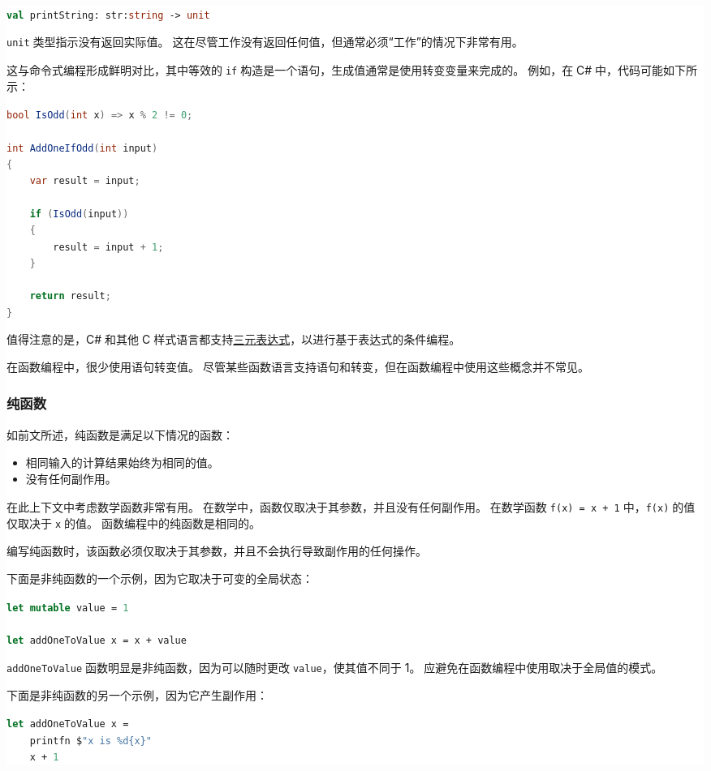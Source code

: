 ```fsharp
val printString: str:string -> unit
```

`unit` 类型指示没有返回实际值。 这在尽管工作没有返回任何值，但通常必须“工作”的情况下非常有用。

这与命令式编程形成鲜明对比，其中等效的 `if` 构造是一个语句，生成值通常是使用转变变量来完成的。 例如，在 C# 中，代码可能如下所示：

```csharp
bool IsOdd(int x) => x % 2 != 0;

int AddOneIfOdd(int input)
{
    var result = input;

    if (IsOdd(input))
    {
        result = input + 1;
    }

    return result;
}
```

值得注意的是，C# 和其他 C 样式语言都支持[三元表达式](../../csharp/language-reference/operators/conditional-operator.md)，以进行基于表达式的条件编程。

在函数编程中，很少使用语句转变值。 尽管某些函数语言支持语句和转变，但在函数编程中使用这些概念并不常见。

### <a name="pure-functions"></a>纯函数

如前文所述，纯函数是满足以下情况的函数：

* 相同输入的计算结果始终为相同的值。
* 没有任何副作用。

在此上下文中考虑数学函数非常有用。 在数学中，函数仅取决于其参数，并且没有任何副作用。 在数学函数 `f(x) = x + 1` 中，`f(x)` 的值仅取决于 `x` 的值。 函数编程中的纯函数是相同的。

编写纯函数时，该函数必须仅取决于其参数，并且不会执行导致副作用的任何操作。

下面是非纯函数的一个示例，因为它取决于可变的全局状态：

```fsharp
let mutable value = 1

let addOneToValue x = x + value
```

`addOneToValue` 函数明显是非纯函数，因为可以随时更改 `value`，使其值不同于 1。 应避免在函数编程中使用取决于全局值的模式。

下面是非纯函数的另一个示例，因为它产生副作用：

```fsharp
let addOneToValue x =
    printfn $"x is %d{x}"
    x + 1
```
